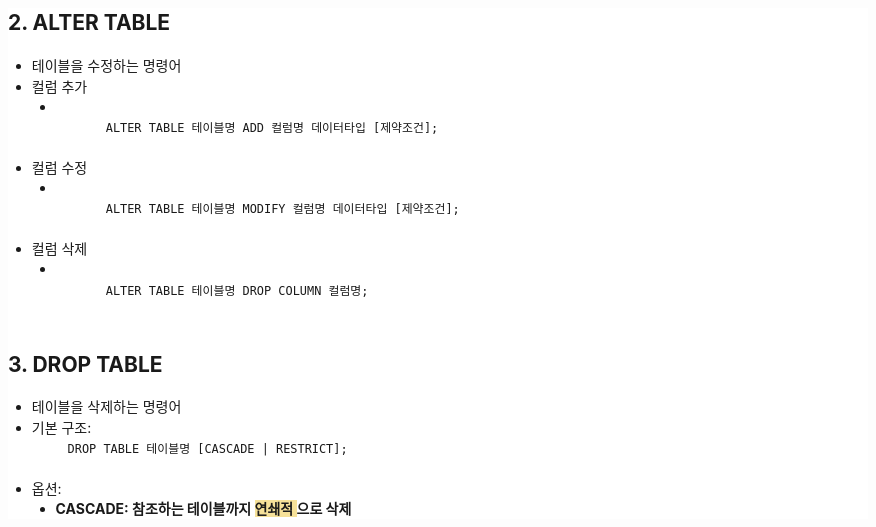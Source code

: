   </ul>
  <h2 data-ke-size="size26">
   2. ALTER TABLE
  </h2>
  <ul data-ke-list-type="disc" style="list-style-type: disc;">
   <li>
    테이블을 수정하는 명령어
   </li>
   <li>
    컬럼 추가
    <ul data-ke-list-type="disc" style="list-style-type: disc;">
     <li>
      <code>
       ALTER TABLE 테이블명 ADD 컬럼명 데이터타입 [제약조건];
      </code>
     </li>
    </ul>
   </li>
   <li>
    컬럼 수정
    <ul data-ke-list-type="disc" style="list-style-type: disc;">
     <li>
      <code>
       ALTER TABLE 테이블명 MODIFY 컬럼명 데이터타입 [제약조건];
      </code>
     </li>
    </ul>
   </li>
   <li>
    컬럼 삭제
    <ul data-ke-list-type="disc" style="list-style-type: disc;">
     <li>
      <code>
       ALTER TABLE 테이블명 DROP COLUMN 컬럼명;
      </code>
     </li>
    </ul>
   </li>
  </ul>
  <h2 data-ke-size="size26">
   3. DROP TABLE
  </h2>
  <ul data-ke-list-type="disc" style="list-style-type: disc;">
   <li>
    테이블을 삭제하는 명령어
   </li>
   <li>
    기본 구조:
    <code>
     DROP TABLE 테이블명 [CASCADE | RESTRICT];
    </code>
   </li>
   <li>
    옵션:
    <ul data-ke-list-type="disc" style="list-style-type: disc;">
     <li>
      <b>
       CASCADE: 참조하는 테이블까지
       <span style="background-color: #f6e199;">
        연쇄적
       </span>
       으로 삭제
      </b>
     </li>